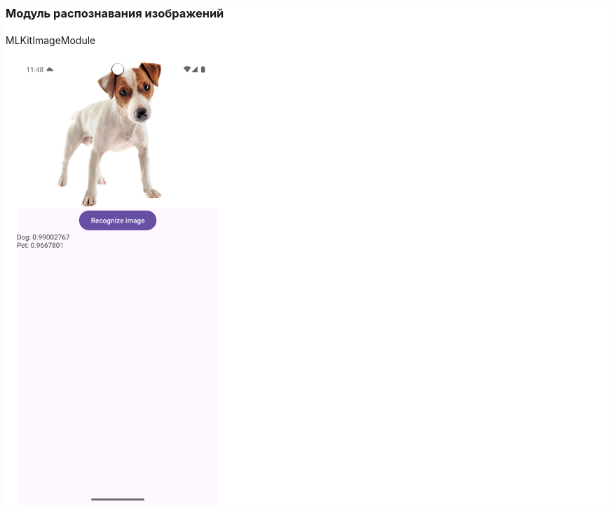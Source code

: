 ### Модуль распознавания изображений
MLKitImageModule

<img src="https://github.com/K1selev/MLKit_Android/blob/main/screens/imageModule.png" width="320" height="640" align="center">
